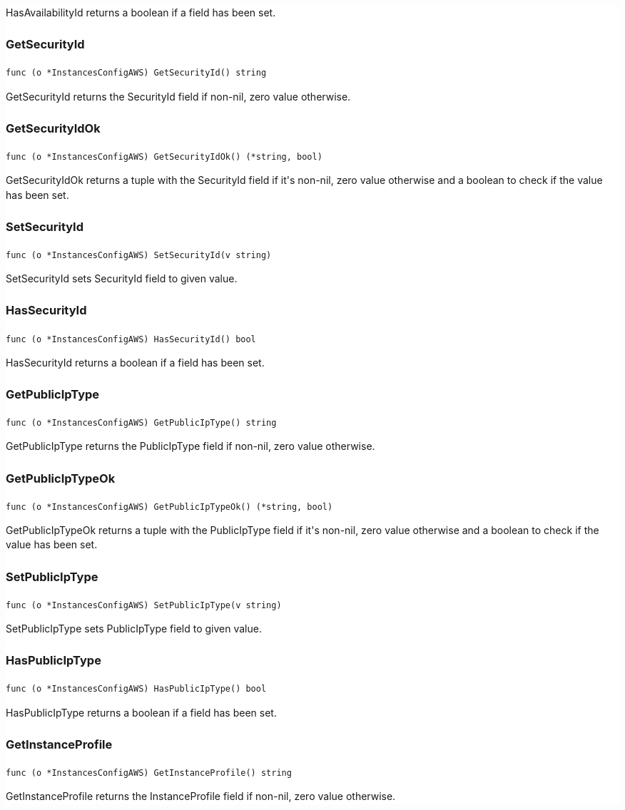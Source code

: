 HasAvailabilityId returns a boolean if a field has been set.

### GetSecurityId

`func (o *InstancesConfigAWS) GetSecurityId() string`

GetSecurityId returns the SecurityId field if non-nil, zero value otherwise.

### GetSecurityIdOk

`func (o *InstancesConfigAWS) GetSecurityIdOk() (*string, bool)`

GetSecurityIdOk returns a tuple with the SecurityId field if it's non-nil, zero value otherwise
and a boolean to check if the value has been set.

### SetSecurityId

`func (o *InstancesConfigAWS) SetSecurityId(v string)`

SetSecurityId sets SecurityId field to given value.

### HasSecurityId

`func (o *InstancesConfigAWS) HasSecurityId() bool`

HasSecurityId returns a boolean if a field has been set.

### GetPublicIpType

`func (o *InstancesConfigAWS) GetPublicIpType() string`

GetPublicIpType returns the PublicIpType field if non-nil, zero value otherwise.

### GetPublicIpTypeOk

`func (o *InstancesConfigAWS) GetPublicIpTypeOk() (*string, bool)`

GetPublicIpTypeOk returns a tuple with the PublicIpType field if it's non-nil, zero value otherwise
and a boolean to check if the value has been set.

### SetPublicIpType

`func (o *InstancesConfigAWS) SetPublicIpType(v string)`

SetPublicIpType sets PublicIpType field to given value.

### HasPublicIpType

`func (o *InstancesConfigAWS) HasPublicIpType() bool`

HasPublicIpType returns a boolean if a field has been set.

### GetInstanceProfile

`func (o *InstancesConfigAWS) GetInstanceProfile() string`

GetInstanceProfile returns the InstanceProfile field if non-nil, zero value otherwise.

